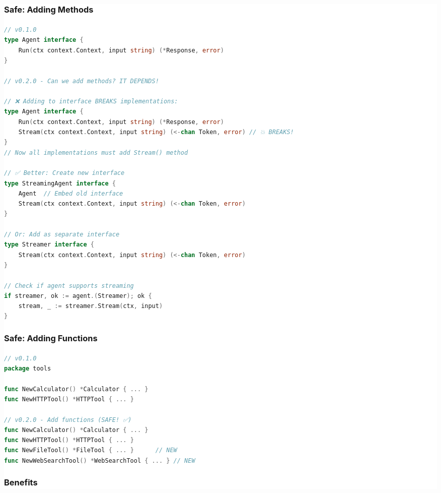### Safe: Adding Methods

```go
// v0.1.0
type Agent interface {
    Run(ctx context.Context, input string) (*Response, error)
}

// v0.2.0 - Can we add methods? IT DEPENDS!

// ❌ Adding to interface BREAKS implementations:
type Agent interface {
    Run(ctx context.Context, input string) (*Response, error)
    Stream(ctx context.Context, input string) (<-chan Token, error) // 💥 BREAKS!
}
// Now all implementations must add Stream() method

// ✅ Better: Create new interface
type StreamingAgent interface {
    Agent  // Embed old interface
    Stream(ctx context.Context, input string) (<-chan Token, error)
}

// Or: Add as separate interface
type Streamer interface {
    Stream(ctx context.Context, input string) (<-chan Token, error)
}

// Check if agent supports streaming
if streamer, ok := agent.(Streamer); ok {
    stream, _ := streamer.Stream(ctx, input)
}
```

### Safe: Adding Functions

```go
// v0.1.0
package tools

func NewCalculator() *Calculator { ... }
func NewHTTPTool() *HTTPTool { ... }

// v0.2.0 - Add functions (SAFE! ✅)
func NewCalculator() *Calculator { ... }
func NewHTTPTool() *HTTPTool { ... }
func NewFileTool() *FileTool { ... }      // NEW
func NewWebSearchTool() *WebSearchTool { ... } // NEW
```

### Benefits
